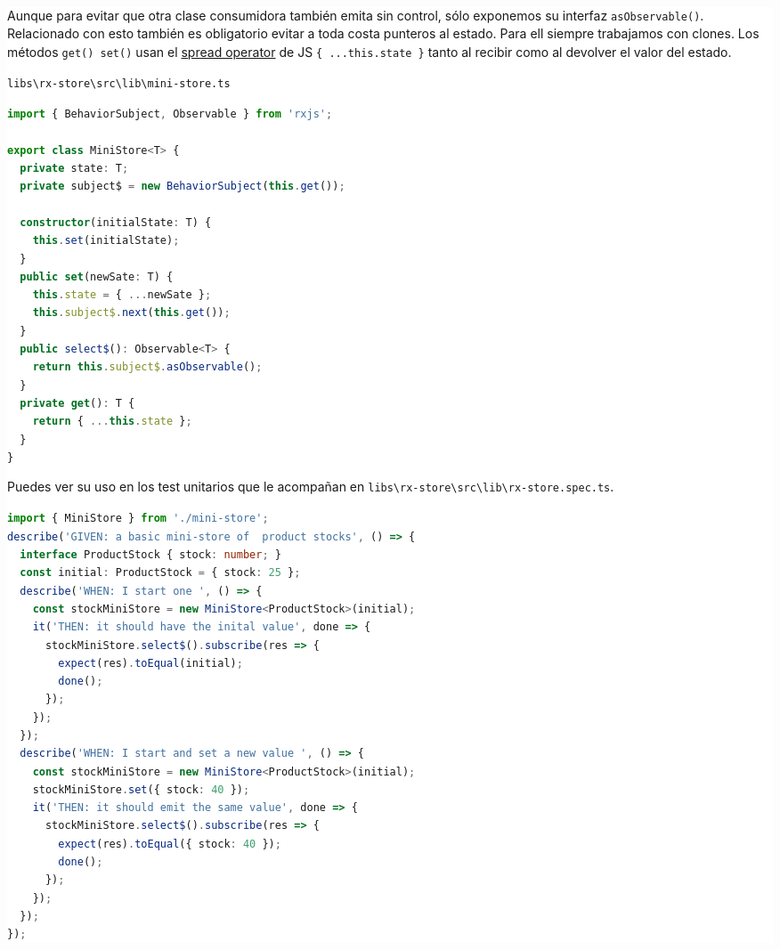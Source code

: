 Aunque para evitar que otra clase consumidora también emita sin control, sólo exponemos su interfaz `asObservable()`. Relacionado con esto también es obligatorio evitar a toda costa punteros al estado. Para ell siempre trabajamos con clones. Los métodos `get() set()` usan el [spread operator](https://developer.mozilla.org/en-US/docs/Web/JavaScript/Reference/Operators/Spread_syntax) de JS `{ ...this.state }` tanto al recibir como al devolver el valor del estado.

`libs\rx-store\src\lib\mini-store.ts`

```typescript
import { BehaviorSubject, Observable } from 'rxjs';

export class MiniStore<T> {
  private state: T;
  private subject$ = new BehaviorSubject(this.get());

  constructor(initialState: T) {
    this.set(initialState);
  }
  public set(newSate: T) {
    this.state = { ...newSate };
    this.subject$.next(this.get());
  }
  public select$(): Observable<T> {
    return this.subject$.asObservable();
  }
  private get(): T {
    return { ...this.state };
  }
}
```
Puedes ver su uso en los test unitarios que le acompañan en `libs\rx-store\src\lib\rx-store.spec.ts`.

```typescript
import { MiniStore } from './mini-store';
describe('GIVEN: a basic mini-store of  product stocks', () => {
  interface ProductStock { stock: number; }
  const initial: ProductStock = { stock: 25 };
  describe('WHEN: I start one ', () => {
    const stockMiniStore = new MiniStore<ProductStock>(initial);
    it('THEN: it should have the inital value', done => {
      stockMiniStore.select$().subscribe(res => {
        expect(res).toEqual(initial);
        done();
      });
    });
  });
  describe('WHEN: I start and set a new value ', () => {
    const stockMiniStore = new MiniStore<ProductStock>(initial);
    stockMiniStore.set({ stock: 40 });
    it('THEN: it should emit the same value', done => {
      stockMiniStore.select$().subscribe(res => {
        expect(res).toEqual({ stock: 40 });
        done();
      });
    });
  });
});
```
